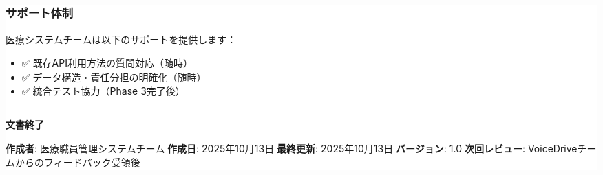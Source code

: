 ### サポート体制

医療システムチームは以下のサポートを提供します：

- ✅ 既存API利用方法の質問対応（随時）
- ✅ データ構造・責任分担の明確化（随時）
- ✅ 統合テスト協力（Phase 3完了後）

---

**文書終了**

**作成者**: 医療職員管理システムチーム
**作成日**: 2025年10月13日
**最終更新**: 2025年10月13日
**バージョン**: 1.0
**次回レビュー**: VoiceDriveチームからのフィードバック受領後
